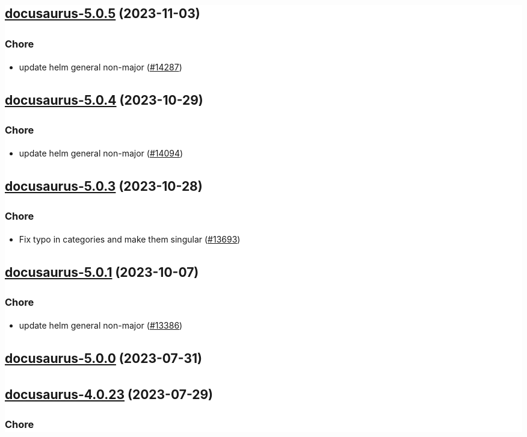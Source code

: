   


## [docusaurus-5.0.5](https://github.com/truecharts/charts/compare/docusaurus-5.0.4...docusaurus-5.0.5) (2023-11-03)

### Chore

- update helm general non-major ([#14287](https://github.com/truecharts/charts/issues/14287))
  
  


## [docusaurus-5.0.4](https://github.com/truecharts/charts/compare/docusaurus-5.0.3...docusaurus-5.0.4) (2023-10-29)

### Chore

- update helm general non-major ([#14094](https://github.com/truecharts/charts/issues/14094))
  
  


## [docusaurus-5.0.3](https://github.com/truecharts/charts/compare/docusaurus-5.0.1...docusaurus-5.0.3) (2023-10-28)

### Chore

- Fix typo in categories and make them singular ([#13693](https://github.com/truecharts/charts/issues/13693))
  
  


## [docusaurus-5.0.1](https://github.com/truecharts/charts/compare/docusaurus-5.0.0...docusaurus-5.0.1) (2023-10-07)

### Chore

- update helm general non-major ([#13386](https://github.com/truecharts/charts/issues/13386))
  
  



## [docusaurus-5.0.0](https://github.com/truecharts/charts/compare/docusaurus-4.0.23...docusaurus-5.0.0) (2023-07-31)




## [docusaurus-4.0.23](https://github.com/truecharts/charts/compare/docusaurus-4.0.22...docusaurus-4.0.23) (2023-07-29)

### Chore
